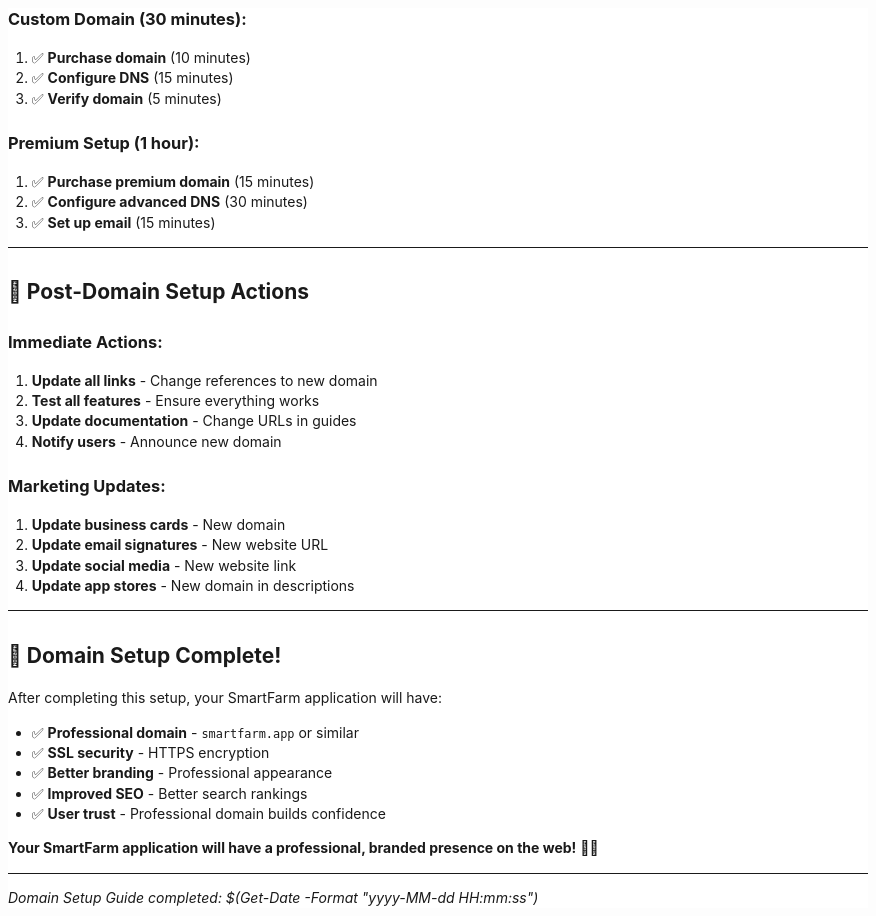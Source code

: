 ### **Custom Domain (30 minutes):**
1. ✅ **Purchase domain** (10 minutes)
2. ✅ **Configure DNS** (15 minutes)
3. ✅ **Verify domain** (5 minutes)

### **Premium Setup (1 hour):**
1. ✅ **Purchase premium domain** (15 minutes)
2. ✅ **Configure advanced DNS** (30 minutes)
3. ✅ **Set up email** (15 minutes)

---

## 🚀 **Post-Domain Setup Actions**

### **Immediate Actions:**
1. **Update all links** - Change references to new domain
2. **Test all features** - Ensure everything works
3. **Update documentation** - Change URLs in guides
4. **Notify users** - Announce new domain

### **Marketing Updates:**
1. **Update business cards** - New domain
2. **Update email signatures** - New website URL
3. **Update social media** - New website link
4. **Update app stores** - New domain in descriptions

---

## 🎉 **Domain Setup Complete!**

After completing this setup, your SmartFarm application will have:
- ✅ **Professional domain** - `smartfarm.app` or similar
- ✅ **SSL security** - HTTPS encryption
- ✅ **Better branding** - Professional appearance
- ✅ **Improved SEO** - Better search rankings
- ✅ **User trust** - Professional domain builds confidence

**Your SmartFarm application will have a professional, branded presence on the web!** 🌾🚀

---

*Domain Setup Guide completed: $(Get-Date -Format "yyyy-MM-dd HH:mm:ss")*
